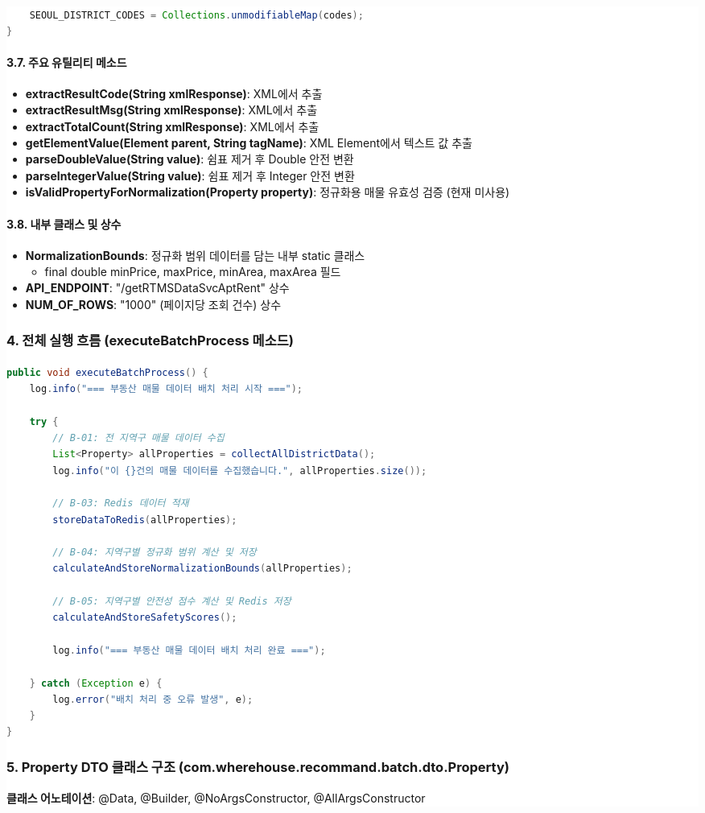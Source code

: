 ```java
    SEOUL_DISTRICT_CODES = Collections.unmodifiableMap(codes);
}
```

#### 3.7. 주요 유틸리티 메소드
- **extractResultCode(String xmlResponse)**: XML에서 <resultCode> 추출
- **extractResultMsg(String xmlResponse)**: XML에서 <resultMsg> 추출  
- **extractTotalCount(String xmlResponse)**: XML에서 <totalCount> 추출
- **getElementValue(Element parent, String tagName)**: XML Element에서 텍스트 값 추출
- **parseDoubleValue(String value)**: 쉼표 제거 후 Double 안전 변환
- **parseIntegerValue(String value)**: 쉼표 제거 후 Integer 안전 변환
- **isValidPropertyForNormalization(Property property)**: 정규화용 매물 유효성 검증 (현재 미사용)

#### 3.8. 내부 클래스 및 상수
- **NormalizationBounds**: 정규화 범위 데이터를 담는 내부 static 클래스
  - final double minPrice, maxPrice, minArea, maxArea 필드
- **API_ENDPOINT**: "/getRTMSDataSvcAptRent" 상수
- **NUM_OF_ROWS**: "1000" (페이지당 조회 건수) 상수

### 4. 전체 실행 흐름 (executeBatchProcess 메소드)

```java
public void executeBatchProcess() {
    log.info("=== 부동산 매물 데이터 배치 처리 시작 ===");
    
    try {
        // B-01: 전 지역구 매물 데이터 수집
        List<Property> allProperties = collectAllDistrictData();
        log.info("이 {}건의 매물 데이터를 수집했습니다.", allProperties.size());

        // B-03: Redis 데이터 적재
        storeDataToRedis(allProperties);

        // B-04: 지역구별 정규화 범위 계산 및 저장
        calculateAndStoreNormalizationBounds(allProperties);

        // B-05: 지역구별 안전성 점수 계산 및 Redis 저장
        calculateAndStoreSafetyScores();

        log.info("=== 부동산 매물 데이터 배치 처리 완료 ===");

    } catch (Exception e) {
        log.error("배치 처리 중 오류 발생", e);
    }
}
```

### 5. Property DTO 클래스 구조 (com.wherehouse.recommand.batch.dto.Property)

**클래스 어노테이션**: @Data, @Builder, @NoArgsConstructor, @AllArgsConstructor
